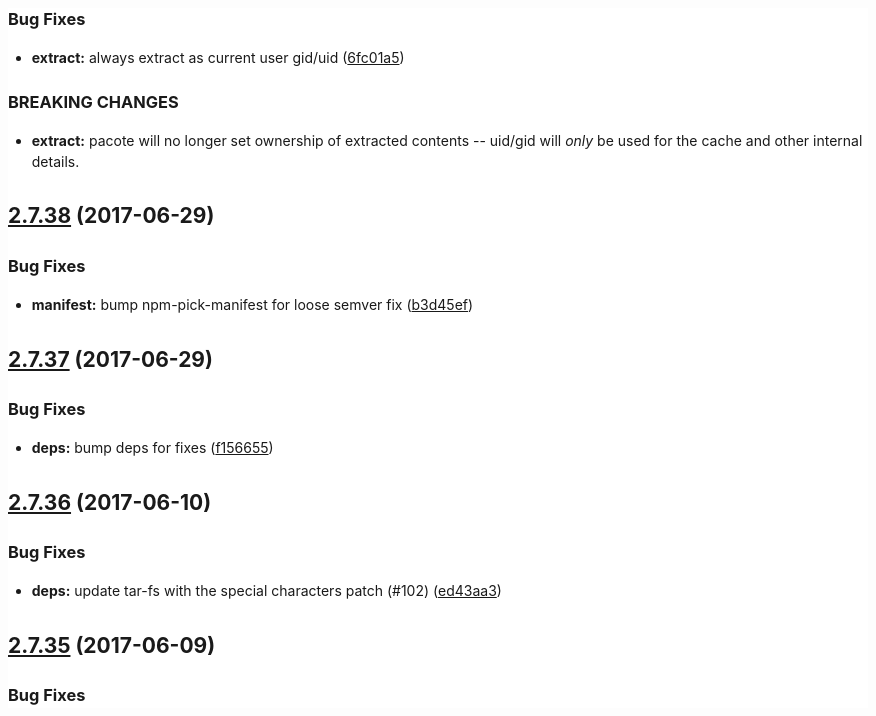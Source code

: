 
### Bug Fixes

* **extract:** always extract as current user gid/uid ([6fc01a5](https://github.com/zkat/pacote/commit/6fc01a5))


### BREAKING CHANGES

* **extract:** pacote will no longer set ownership of extracted
contents -- uid/gid will *only* be used for the cache and other internal
details.



<a name="2.7.38"></a>
## [2.7.38](https://github.com/zkat/pacote/compare/v2.7.37...v2.7.38) (2017-06-29)


### Bug Fixes

* **manifest:** bump npm-pick-manifest for loose semver fix ([b3d45ef](https://github.com/zkat/pacote/commit/b3d45ef))



<a name="2.7.37"></a>
## [2.7.37](https://github.com/zkat/pacote/compare/v2.7.36...v2.7.37) (2017-06-29)


### Bug Fixes

* **deps:** bump deps for fixes ([f156655](https://github.com/zkat/pacote/commit/f156655))



<a name="2.7.36"></a>
## [2.7.36](https://github.com/zkat/pacote/compare/v2.7.35...v2.7.36) (2017-06-10)


### Bug Fixes

* **deps:** update tar-fs with the special characters patch (#102) ([ed43aa3](https://github.com/zkat/pacote/commit/ed43aa3))



<a name="2.7.35"></a>
## [2.7.35](https://github.com/zkat/pacote/compare/v2.7.34...v2.7.35) (2017-06-09)


### Bug Fixes
